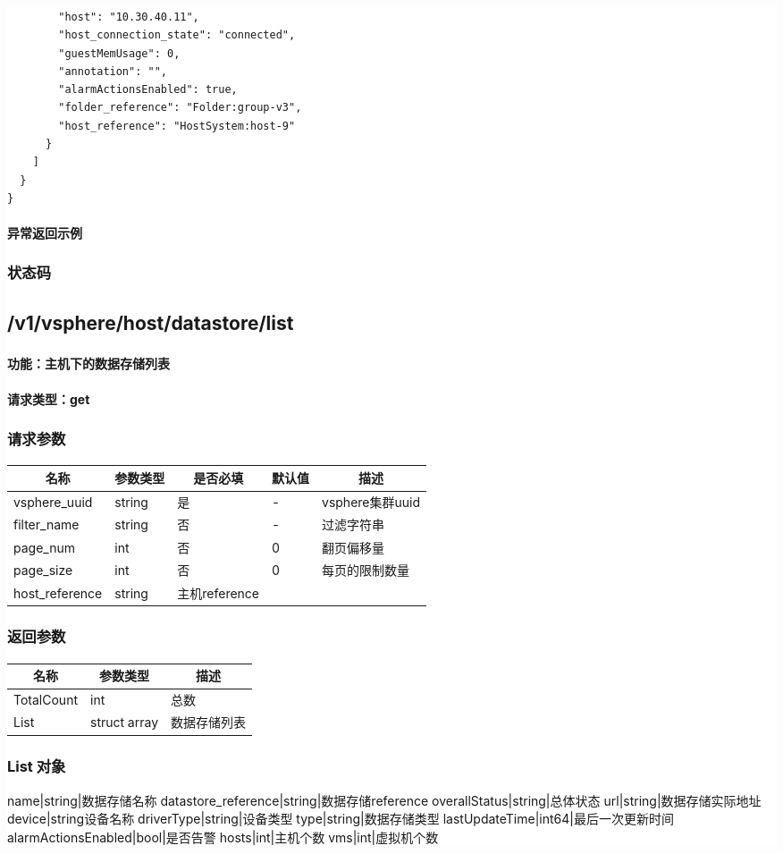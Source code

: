 ```
        "host": "10.30.40.11",
        "host_connection_state": "connected",
        "guestMemUsage": 0,
        "annotation": "",
        "alarmActionsEnabled": true,
        "folder_reference": "Folder:group-v3",
        "host_reference": "HostSystem:host-9"
      }
    ]
  }
}
```

#### 异常返回示例

### 状态码


##  /v1/vsphere/host/datastore/list
#### 功能：主机下的数据存储列表
#### 请求类型：get

### 请求参数

 名称 | 参数类型 | 是否必填 | 默认值 | 描述
--- |---|---|--- |---
vsphere_uuid |string|是|-|vsphere集群uuid
filter_name|string|否|- |过滤字符串
page_num | int|否|0 |翻页偏移量
page_size | int|否|0 |每页的限制数量
host_reference|string|主机reference

### 返回参数
名称|参数类型|描述
---|---|---
TotalCount|int|总数
List|struct array|数据存储列表

### List 对象
name|string|数据存储名称
datastore_reference|string|数据存储reference
overallStatus|string|总体状态
url|string|数据存储实际地址
device|string设备名称
driverType|string|设备类型
type|string|数据存储类型
lastUpdateTime|int64|最后一次更新时间
alarmActionsEnabled|bool|是否告警
hosts|int|主机个数
vms|int|虚拟机个数

